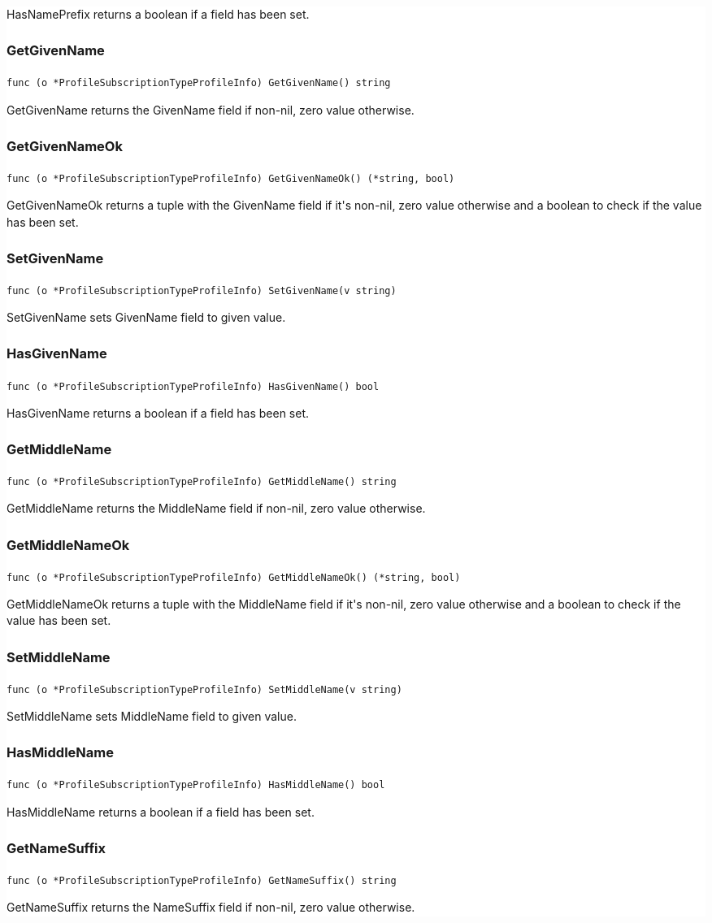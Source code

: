 HasNamePrefix returns a boolean if a field has been set.

### GetGivenName

`func (o *ProfileSubscriptionTypeProfileInfo) GetGivenName() string`

GetGivenName returns the GivenName field if non-nil, zero value otherwise.

### GetGivenNameOk

`func (o *ProfileSubscriptionTypeProfileInfo) GetGivenNameOk() (*string, bool)`

GetGivenNameOk returns a tuple with the GivenName field if it's non-nil, zero value otherwise
and a boolean to check if the value has been set.

### SetGivenName

`func (o *ProfileSubscriptionTypeProfileInfo) SetGivenName(v string)`

SetGivenName sets GivenName field to given value.

### HasGivenName

`func (o *ProfileSubscriptionTypeProfileInfo) HasGivenName() bool`

HasGivenName returns a boolean if a field has been set.

### GetMiddleName

`func (o *ProfileSubscriptionTypeProfileInfo) GetMiddleName() string`

GetMiddleName returns the MiddleName field if non-nil, zero value otherwise.

### GetMiddleNameOk

`func (o *ProfileSubscriptionTypeProfileInfo) GetMiddleNameOk() (*string, bool)`

GetMiddleNameOk returns a tuple with the MiddleName field if it's non-nil, zero value otherwise
and a boolean to check if the value has been set.

### SetMiddleName

`func (o *ProfileSubscriptionTypeProfileInfo) SetMiddleName(v string)`

SetMiddleName sets MiddleName field to given value.

### HasMiddleName

`func (o *ProfileSubscriptionTypeProfileInfo) HasMiddleName() bool`

HasMiddleName returns a boolean if a field has been set.

### GetNameSuffix

`func (o *ProfileSubscriptionTypeProfileInfo) GetNameSuffix() string`

GetNameSuffix returns the NameSuffix field if non-nil, zero value otherwise.
